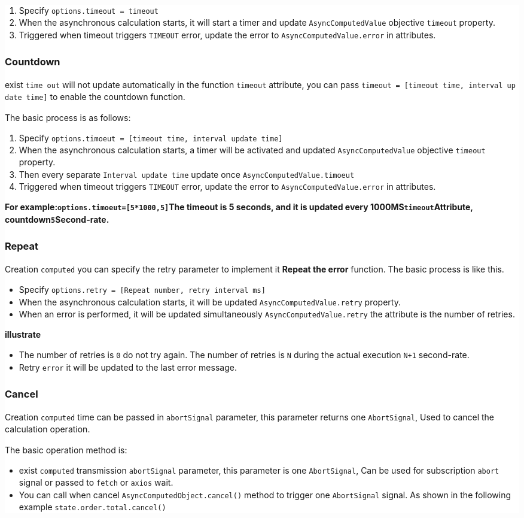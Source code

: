 1. Specify `options.timeout = timeout` 
2. When the asynchronous calculation starts, it will start a timer and update `AsyncComputedValue` objective `timeout` property.
3. Triggered when timeout triggers `TIMEOUT` error, update the error to `AsyncComputedValue.error` in attributes.

<demo react ="computed/asyncTimeout.tsx"/>


### Countdown

exist `time out` will not update automatically in the function `timeout` attribute, you can pass `timeout = [timeout time, interval update time]` to enable the countdown function.

The basic process is as follows:

1. Specify `options.timoeut = [timeout time, interval update time]` 
2. When the asynchronous calculation starts, a timer will be activated and updated `AsyncComputedValue` objective `timeout` property.
3. Then every separate `Interval update time` update once `AsyncComputedValue.timoeut` 
4. Triggered when timeout triggers `TIMEOUT` error, update the error to `AsyncComputedValue.error` in attributes.


 **For example:`options.timoeut=[5*1000,5]`The timeout is 5 seconds, and it is updated every 1000MS`timeout`Attribute, countdown`5`Second-rate.** 

 
<demo react ="computed/asyncCountDown.tsx"/>


### Repeat

Creation `computed` you can specify the retry parameter to implement it **Repeat the error** function. The basic process is like this.

- Specify `options.retry = [Repeat number, retry interval ms]` 
- When the asynchronous calculation starts, it will be updated `AsyncComputedValue.retry` property.
- When an error is performed, it will be updated simultaneously `AsyncComputedValue.retry` the attribute is the number of retries.


<demo react ="computed/asyncRetry.tsx"/>
 
 **illustrate** 

- The number of retries is `0` do not try again. The number of retries is `N` during the actual execution `N+1` second-rate.
- Retry `error` it will be updated to the last error message.


### Cancel

Creation `computed` time can be passed in `abortSignal` parameter, this parameter returns one `AbortSignal`, Used to cancel the calculation operation.

The basic operation method is:

- exist `computed` transmission `abortSignal` parameter, this parameter is one `AbortSignal`, Can be used for subscription `abort` signal or passed to `fetch` or `axios` wait.
- You can call when cancel `AsyncComputedObject.cancel()` method to trigger one `AbortSignal` signal. As shown in the following example `state.order.total.cancel()` 
  